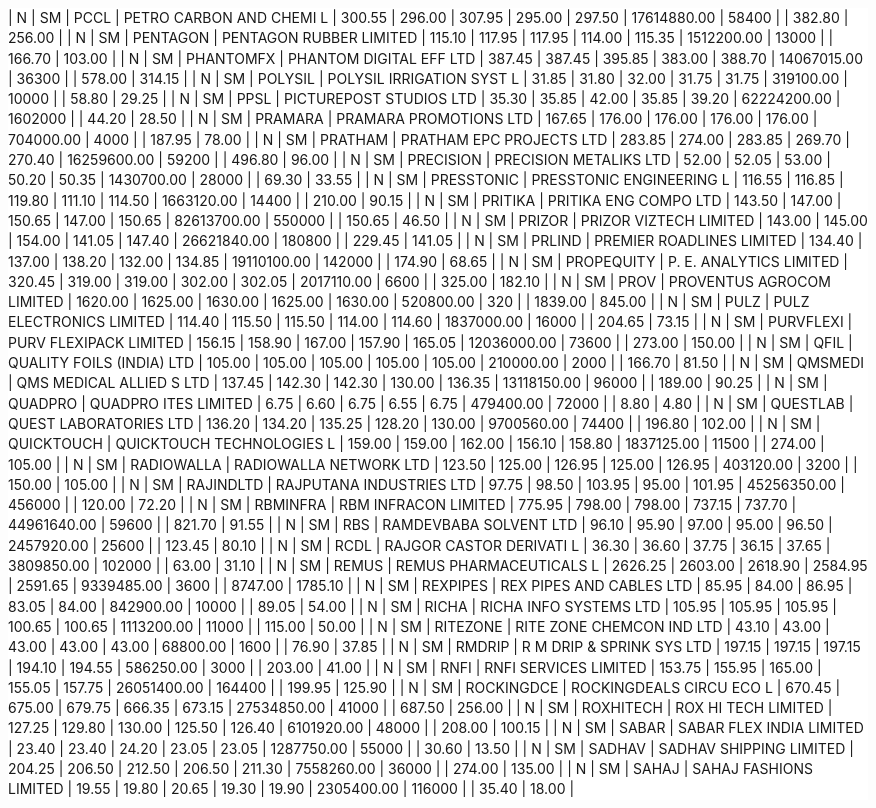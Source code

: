 | N | SM | PCCL | PETRO CARBON AND CHEMI L | 300.55 | 296.00 | 307.95 | 295.00 | 297.50 | 17614880.00 | 58400 |  | 382.80 | 256.00 |
| N | SM | PENTAGON | PENTAGON RUBBER LIMITED | 115.10 | 117.95 | 117.95 | 114.00 | 115.35 | 1512200.00 | 13000 |  | 166.70 | 103.00 |
| N | SM | PHANTOMFX | PHANTOM DIGITAL EFF LTD | 387.45 | 387.45 | 395.85 | 383.00 | 388.70 | 14067015.00 | 36300 |  | 578.00 | 314.15 |
| N | SM | POLYSIL | POLYSIL IRRIGATION SYST L | 31.85 | 31.80 | 32.00 | 31.75 | 31.75 | 319100.00 | 10000 |  | 58.80 | 29.25 |
| N | SM | PPSL | PICTUREPOST STUDIOS LTD | 35.30 | 35.85 | 42.00 | 35.85 | 39.20 | 62224200.00 | 1602000 |  | 44.20 | 28.50 |
| N | SM | PRAMARA | PRAMARA PROMOTIONS LTD | 167.65 | 176.00 | 176.00 | 176.00 | 176.00 | 704000.00 | 4000 |  | 187.95 | 78.00 |
| N | SM | PRATHAM | PRATHAM EPC PROJECTS LTD | 283.85 | 274.00 | 283.85 | 269.70 | 270.40 | 16259600.00 | 59200 |  | 496.80 | 96.00 |
| N | SM | PRECISION | PRECISION METALIKS LTD | 52.00 | 52.05 | 53.00 | 50.20 | 50.35 | 1430700.00 | 28000 |  | 69.30 | 33.55 |
| N | SM | PRESSTONIC | PRESSTONIC ENGINEERING L | 116.55 | 116.85 | 119.80 | 111.10 | 114.50 | 1663120.00 | 14400 |  | 210.00 | 90.15 |
| N | SM | PRITIKA | PRITIKA ENG COMPO LTD | 143.50 | 147.00 | 150.65 | 147.00 | 150.65 | 82613700.00 | 550000 |  | 150.65 | 46.50 |
| N | SM | PRIZOR | PRIZOR VIZTECH LIMITED | 143.00 | 145.00 | 154.00 | 141.05 | 147.40 | 26621840.00 | 180800 |  | 229.45 | 141.05 |
| N | SM | PRLIND | PREMIER ROADLINES LIMITED | 134.40 | 137.00 | 138.20 | 132.00 | 134.85 | 19110100.00 | 142000 |  | 174.90 | 68.65 |
| N | SM | PROPEQUITY | P. E. ANALYTICS LIMITED | 320.45 | 319.00 | 319.00 | 302.00 | 302.05 | 2017110.00 | 6600 |  | 325.00 | 182.10 |
| N | SM | PROV | PROVENTUS AGROCOM LIMITED | 1620.00 | 1625.00 | 1630.00 | 1625.00 | 1630.00 | 520800.00 | 320 |  | 1839.00 | 845.00 |
| N | SM | PULZ | PULZ ELECTRONICS LIMITED | 114.40 | 115.50 | 115.50 | 114.00 | 114.60 | 1837000.00 | 16000 |  | 204.65 | 73.15 |
| N | SM | PURVFLEXI | PURV FLEXIPACK LIMITED | 156.15 | 158.90 | 167.00 | 157.90 | 165.05 | 12036000.00 | 73600 |  | 273.00 | 150.00 |
| N | SM | QFIL | QUALITY FOILS (INDIA) LTD | 105.00 | 105.00 | 105.00 | 105.00 | 105.00 | 210000.00 | 2000 |  | 166.70 | 81.50 |
| N | SM | QMSMEDI | QMS MEDICAL ALLIED S LTD | 137.45 | 142.30 | 142.30 | 130.00 | 136.35 | 13118150.00 | 96000 |  | 189.00 | 90.25 |
| N | SM | QUADPRO | QUADPRO ITES LIMITED | 6.75 | 6.60 | 6.75 | 6.55 | 6.75 | 479400.00 | 72000 |  | 8.80 | 4.80 |
| N | SM | QUESTLAB | QUEST LABORATORIES LTD | 136.20 | 134.20 | 135.25 | 128.20 | 130.00 | 9700560.00 | 74400 |  | 196.80 | 102.00 |
| N | SM | QUICKTOUCH | QUICKTOUCH TECHNOLOGIES L | 159.00 | 159.00 | 162.00 | 156.10 | 158.80 | 1837125.00 | 11500 |  | 274.00 | 105.00 |
| N | SM | RADIOWALLA | RADIOWALLA NETWORK LTD | 123.50 | 125.00 | 126.95 | 125.00 | 126.95 | 403120.00 | 3200 |  | 150.00 | 105.00 |
| N | SM | RAJINDLTD | RAJPUTANA INDUSTRIES LTD | 97.75 | 98.50 | 103.95 | 95.00 | 101.95 | 45256350.00 | 456000 |  | 120.00 | 72.20 |
| N | SM | RBMINFRA | RBM INFRACON LIMITED | 775.95 | 798.00 | 798.00 | 737.15 | 737.70 | 44961640.00 | 59600 |  | 821.70 | 91.55 |
| N | SM | RBS | RAMDEVBABA SOLVENT LTD | 96.10 | 95.90 | 97.00 | 95.00 | 96.50 | 2457920.00 | 25600 |  | 123.45 | 80.10 |
| N | SM | RCDL | RAJGOR CASTOR DERIVATI L | 36.30 | 36.60 | 37.75 | 36.15 | 37.65 | 3809850.00 | 102000 |  | 63.00 | 31.10 |
| N | SM | REMUS | REMUS PHARMACEUTICALS L | 2626.25 | 2603.00 | 2618.90 | 2584.95 | 2591.65 | 9339485.00 | 3600 |  | 8747.00 | 1785.10 |
| N | SM | REXPIPES | REX PIPES AND CABLES LTD | 85.95 | 84.00 | 86.95 | 83.05 | 84.00 | 842900.00 | 10000 |  | 89.05 | 54.00 |
| N | SM | RICHA | RICHA INFO SYSTEMS LTD | 105.95 | 105.95 | 105.95 | 100.65 | 100.65 | 1113200.00 | 11000 |  | 115.00 | 50.00 |
| N | SM | RITEZONE | RITE ZONE CHEMCON IND LTD | 43.10 | 43.00 | 43.00 | 43.00 | 43.00 | 68800.00 | 1600 |  | 76.90 | 37.85 |
| N | SM | RMDRIP | R M DRIP & SPRINK SYS LTD | 197.15 | 197.15 | 197.15 | 194.10 | 194.55 | 586250.00 | 3000 |  | 203.00 | 41.00 |
| N | SM | RNFI | RNFI SERVICES LIMITED | 153.75 | 155.95 | 165.00 | 155.05 | 157.75 | 26051400.00 | 164400 |  | 199.95 | 125.90 |
| N | SM | ROCKINGDCE | ROCKINGDEALS CIRCU ECO L | 670.45 | 675.00 | 679.75 | 666.35 | 673.15 | 27534850.00 | 41000 |  | 687.50 | 256.00 |
| N | SM | ROXHITECH | ROX HI TECH LIMITED | 127.25 | 129.80 | 130.00 | 125.50 | 126.40 | 6101920.00 | 48000 |  | 208.00 | 100.15 |
| N | SM | SABAR | SABAR FLEX INDIA LIMITED | 23.40 | 23.40 | 24.20 | 23.05 | 23.05 | 1287750.00 | 55000 |  | 30.60 | 13.50 |
| N | SM | SADHAV | SADHAV SHIPPING LIMITED | 204.25 | 206.50 | 212.50 | 206.50 | 211.30 | 7558260.00 | 36000 |  | 274.00 | 135.00 |
| N | SM | SAHAJ | SAHAJ FASHIONS LIMITED | 19.55 | 19.80 | 20.65 | 19.30 | 19.90 | 2305400.00 | 116000 |  | 35.40 | 18.00 |